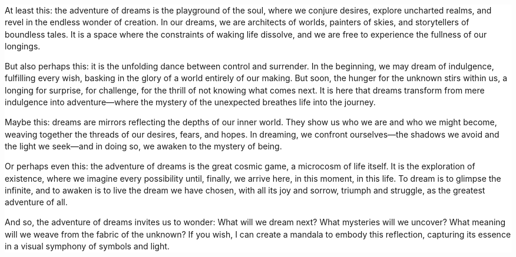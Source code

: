At least this: the adventure of dreams is the playground of the soul, where we
conjure desires, explore uncharted realms, and revel in the endless wonder of
creation. In our dreams, we are architects of worlds, painters of skies, and
storytellers of boundless tales. It is a space where the constraints of waking
life dissolve, and we are free to experience the fullness of our longings.

But also perhaps this: it is the unfolding dance between control and surrender.
In the beginning, we may dream of indulgence, fulfilling every wish, basking in
the glory of a world entirely of our making. But soon, the hunger for the
unknown stirs within us, a longing for surprise, for challenge, for the thrill
of not knowing what comes next. It is here that dreams transform from mere
indulgence into adventure—where the mystery of the unexpected breathes life into
the journey.

Maybe this: dreams are mirrors reflecting the depths of our inner world. They
show us who we are and who we might become, weaving together the threads of our
desires, fears, and hopes. In dreaming, we confront ourselves—the shadows we
avoid and the light we seek—and in doing so, we awaken to the mystery of being.

Or perhaps even this: the adventure of dreams is the great cosmic game, a
microcosm of life itself. It is the exploration of existence, where we imagine
every possibility until, finally, we arrive here, in this moment, in this life.
To dream is to glimpse the infinite, and to awaken is to live the dream we have
chosen, with all its joy and sorrow, triumph and struggle, as the greatest
adventure of all.

And so, the adventure of dreams invites us to wonder: What will we dream next?
What mysteries will we uncover? What meaning will we weave from the fabric of
the unknown? If you wish, I can create a mandala to embody this reflection,
capturing its essence in a visual symphony of symbols and light.
